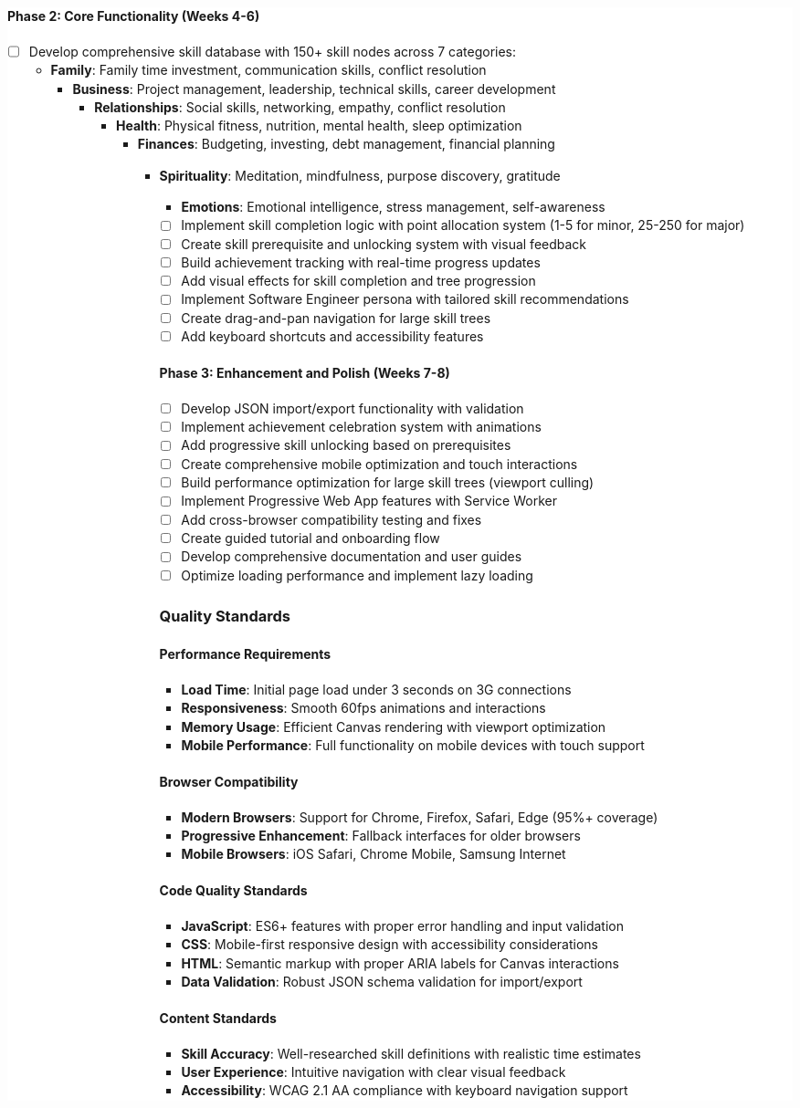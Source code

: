 #### Phase 2: Core Functionality (Weeks 4-6)
- [ ] Develop comprehensive skill database with 150+ skill nodes across 7 categories:
  - **Family**: Family time investment, communication skills, conflict resolution
    - **Business**: Project management, leadership, technical skills, career development
      - **Relationships**: Social skills, networking, empathy, conflict resolution
        - **Health**: Physical fitness, nutrition, mental health, sleep optimization
          - **Finances**: Budgeting, investing, debt management, financial planning
            - **Spirituality**: Meditation, mindfulness, purpose discovery, gratitude
              - **Emotions**: Emotional intelligence, stress management, self-awareness
              - [ ] Implement skill completion logic with point allocation system (1-5 for minor, 25-250 for major)
              - [ ] Create skill prerequisite and unlocking system with visual feedback
              - [ ] Build achievement tracking with real-time progress updates
              - [ ] Add visual effects for skill completion and tree progression
              - [ ] Implement Software Engineer persona with tailored skill recommendations
              - [ ] Create drag-and-pan navigation for large skill trees
              - [ ] Add keyboard shortcuts and accessibility features

              #### Phase 3: Enhancement and Polish (Weeks 7-8)
              - [ ] Develop JSON import/export functionality with validation
              - [ ] Implement achievement celebration system with animations
              - [ ] Add progressive skill unlocking based on prerequisites
              - [ ] Create comprehensive mobile optimization and touch interactions
              - [ ] Build performance optimization for large skill trees (viewport culling)
              - [ ] Implement Progressive Web App features with Service Worker
              - [ ] Add cross-browser compatibility testing and fixes
              - [ ] Create guided tutorial and onboarding flow
              - [ ] Develop comprehensive documentation and user guides
              - [ ] Optimize loading performance and implement lazy loading

              ### Quality Standards

              #### Performance Requirements
              - **Load Time**: Initial page load under 3 seconds on 3G connections
              - **Responsiveness**: Smooth 60fps animations and interactions
              - **Memory Usage**: Efficient Canvas rendering with viewport optimization
              - **Mobile Performance**: Full functionality on mobile devices with touch support

              #### Browser Compatibility
              - **Modern Browsers**: Support for Chrome, Firefox, Safari, Edge (95%+ coverage)
              - **Progressive Enhancement**: Fallback interfaces for older browsers
              - **Mobile Browsers**: iOS Safari, Chrome Mobile, Samsung Internet

              #### Code Quality Standards
              - **JavaScript**: ES6+ features with proper error handling and input validation
              - **CSS**: Mobile-first responsive design with accessibility considerations
              - **HTML**: Semantic markup with proper ARIA labels for Canvas interactions
              - **Data Validation**: Robust JSON schema validation for import/export

              #### Content Standards
              - **Skill Accuracy**: Well-researched skill definitions with realistic time estimates
              - **User Experience**: Intuitive navigation with clear visual feedback
              - **Accessibility**: WCAG 2.1 AA compliance with keyboard navigation support
